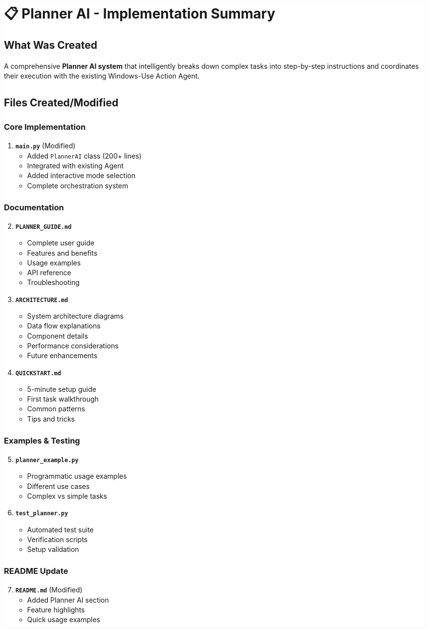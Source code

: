 # 📋 Planner AI - Implementation Summary

## What Was Created

A comprehensive **Planner AI system** that intelligently breaks down complex tasks into step-by-step instructions and coordinates their execution with the existing Windows-Use Action Agent.

## Files Created/Modified

### Core Implementation
1. **`main.py`** (Modified)
   - Added `PlannerAI` class (200+ lines)
   - Integrated with existing Agent
   - Added interactive mode selection
   - Complete orchestration system

### Documentation
2. **`PLANNER_GUIDE.md`**
   - Complete user guide
   - Features and benefits
   - Usage examples
   - API reference
   - Troubleshooting

3. **`ARCHITECTURE.md`**
   - System architecture diagrams
   - Data flow explanations
   - Component details
   - Performance considerations
   - Future enhancements

4. **`QUICKSTART.md`**
   - 5-minute setup guide
   - First task walkthrough
   - Common patterns
   - Tips and tricks

### Examples & Testing
5. **`planner_example.py`**
   - Programmatic usage examples
   - Different use cases
   - Complex vs simple tasks

6. **`test_planner.py`**
   - Automated test suite
   - Verification scripts
   - Setup validation

### README Update
7. **`README.md`** (Modified)
   - Added Planner AI section
   - Feature highlights
   - Quick usage examples
